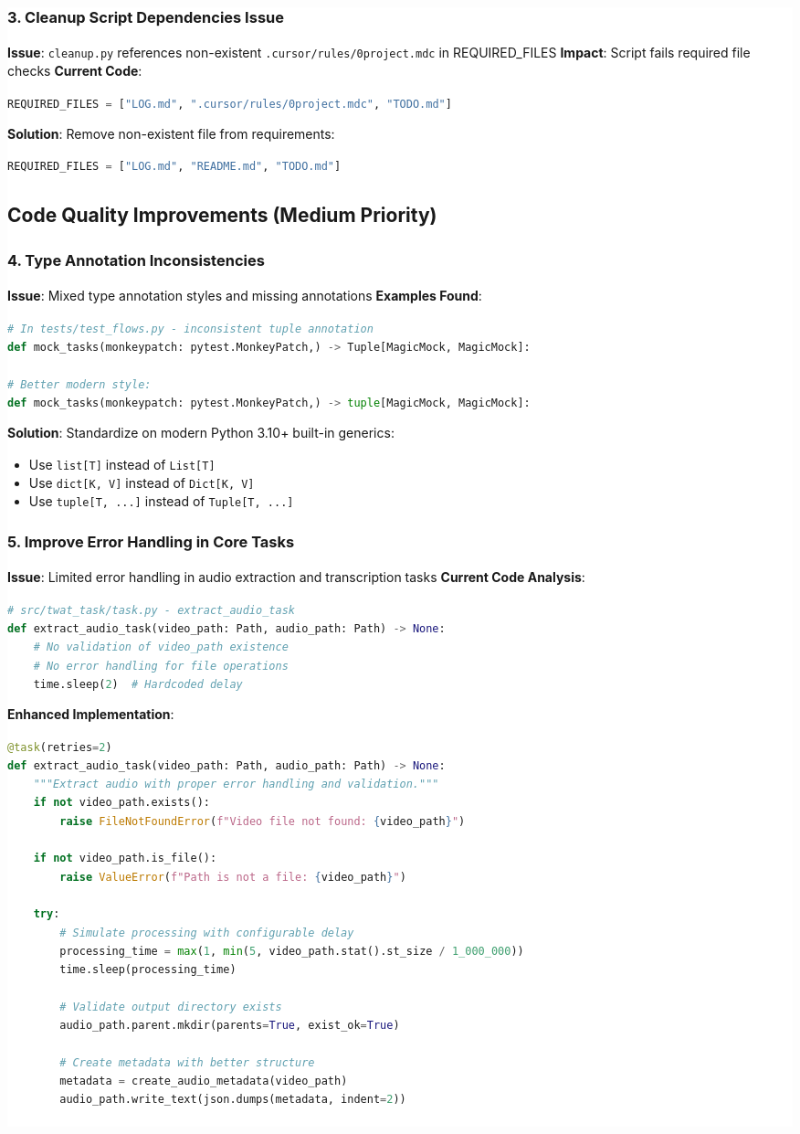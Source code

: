 ### 3. **Cleanup Script Dependencies Issue**
**Issue**: `cleanup.py` references non-existent `.cursor/rules/0project.mdc` in REQUIRED_FILES
**Impact**: Script fails required file checks
**Current Code**:
```python
REQUIRED_FILES = ["LOG.md", ".cursor/rules/0project.mdc", "TODO.md"]
```

**Solution**: Remove non-existent file from requirements:
```python
REQUIRED_FILES = ["LOG.md", "README.md", "TODO.md"]
```

## Code Quality Improvements (Medium Priority)

### 4. **Type Annotation Inconsistencies**
**Issue**: Mixed type annotation styles and missing annotations
**Examples Found**:
```python
# In tests/test_flows.py - inconsistent tuple annotation
def mock_tasks(monkeypatch: pytest.MonkeyPatch,) -> Tuple[MagicMock, MagicMock]:
    
# Better modern style:
def mock_tasks(monkeypatch: pytest.MonkeyPatch,) -> tuple[MagicMock, MagicMock]:
```

**Solution**: Standardize on modern Python 3.10+ built-in generics:
- Use `list[T]` instead of `List[T]`
- Use `dict[K, V]` instead of `Dict[K, V]`  
- Use `tuple[T, ...]` instead of `Tuple[T, ...]`

### 5. **Improve Error Handling in Core Tasks**
**Issue**: Limited error handling in audio extraction and transcription tasks
**Current Code Analysis**:
```python
# src/twat_task/task.py - extract_audio_task
def extract_audio_task(video_path: Path, audio_path: Path) -> None:
    # No validation of video_path existence
    # No error handling for file operations
    time.sleep(2)  # Hardcoded delay
```

**Enhanced Implementation**:
```python
@task(retries=2)
def extract_audio_task(video_path: Path, audio_path: Path) -> None:
    """Extract audio with proper error handling and validation."""
    if not video_path.exists():
        raise FileNotFoundError(f"Video file not found: {video_path}")
    
    if not video_path.is_file():
        raise ValueError(f"Path is not a file: {video_path}")
        
    try:
        # Simulate processing with configurable delay
        processing_time = max(1, min(5, video_path.stat().st_size / 1_000_000))
        time.sleep(processing_time)
        
        # Validate output directory exists
        audio_path.parent.mkdir(parents=True, exist_ok=True)
        
        # Create metadata with better structure
        metadata = create_audio_metadata(video_path)
        audio_path.write_text(json.dumps(metadata, indent=2))
        
```